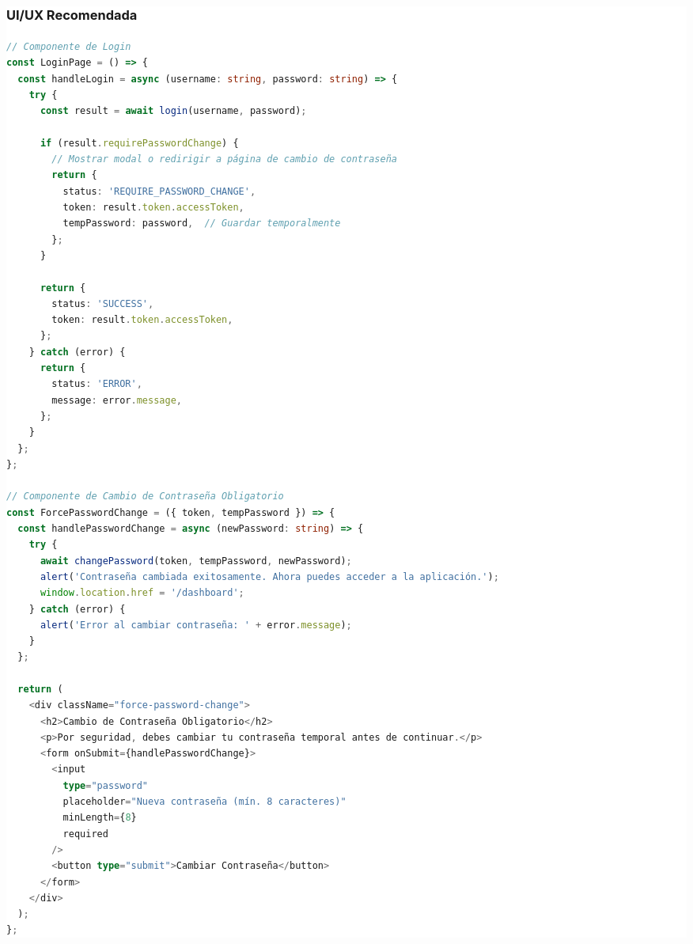 ### UI/UX Recomendada

```typescript
// Componente de Login
const LoginPage = () => {
  const handleLogin = async (username: string, password: string) => {
    try {
      const result = await login(username, password);

      if (result.requirePasswordChange) {
        // Mostrar modal o redirigir a página de cambio de contraseña
        return {
          status: 'REQUIRE_PASSWORD_CHANGE',
          token: result.token.accessToken,
          tempPassword: password,  // Guardar temporalmente
        };
      }

      return {
        status: 'SUCCESS',
        token: result.token.accessToken,
      };
    } catch (error) {
      return {
        status: 'ERROR',
        message: error.message,
      };
    }
  };
};

// Componente de Cambio de Contraseña Obligatorio
const ForcePasswordChange = ({ token, tempPassword }) => {
  const handlePasswordChange = async (newPassword: string) => {
    try {
      await changePassword(token, tempPassword, newPassword);
      alert('Contraseña cambiada exitosamente. Ahora puedes acceder a la aplicación.');
      window.location.href = '/dashboard';
    } catch (error) {
      alert('Error al cambiar contraseña: ' + error.message);
    }
  };

  return (
    <div className="force-password-change">
      <h2>Cambio de Contraseña Obligatorio</h2>
      <p>Por seguridad, debes cambiar tu contraseña temporal antes de continuar.</p>
      <form onSubmit={handlePasswordChange}>
        <input
          type="password"
          placeholder="Nueva contraseña (mín. 8 caracteres)"
          minLength={8}
          required
        />
        <button type="submit">Cambiar Contraseña</button>
      </form>
    </div>
  );
};
```
